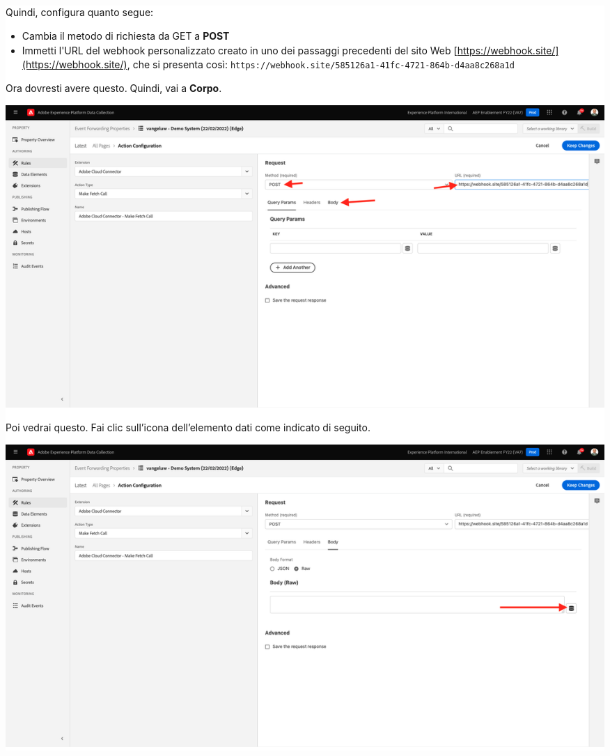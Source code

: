 Quindi, configura quanto segue:

- Cambia il metodo di richiesta da GET a **POST**
- Immetti l&#39;URL del webhook personalizzato creato in uno dei passaggi precedenti del sito Web [https://webhook.site/](https://webhook.site/), che si presenta così: `https://webhook.site/585126a1-41fc-4721-864b-d4aa8c268a1d`

Ora dovresti avere questo. Quindi, vai a **Corpo**.

![SSF raccolta dati Adobe Experience Platform](./images/rl6.png)

Poi vedrai questo. Fai clic sull’icona dell’elemento dati come indicato di seguito.

![SSF raccolta dati Adobe Experience Platform](./images/rl7.png)
